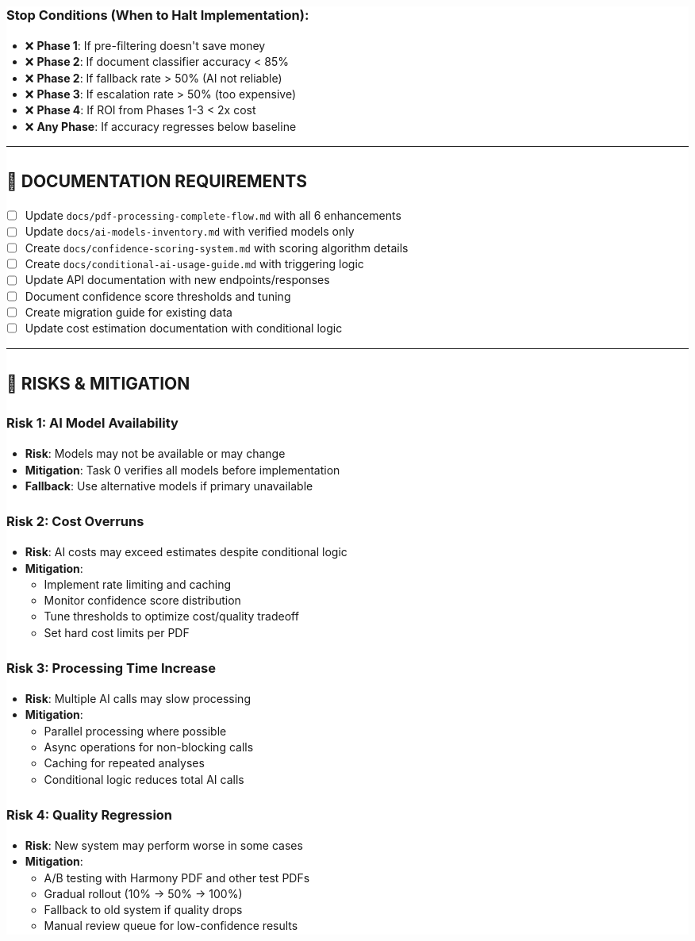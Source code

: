 ### Stop Conditions (When to Halt Implementation):
- ❌ **Phase 1**: If pre-filtering doesn't save money
- ❌ **Phase 2**: If document classifier accuracy < 85%
- ❌ **Phase 2**: If fallback rate > 50% (AI not reliable)
- ❌ **Phase 3**: If escalation rate > 50% (too expensive)
- ❌ **Phase 4**: If ROI from Phases 1-3 < 2x cost
- ❌ **Any Phase**: If accuracy regresses below baseline

---

## 📝 DOCUMENTATION REQUIREMENTS

- [ ] Update `docs/pdf-processing-complete-flow.md` with all 6 enhancements
- [ ] Update `docs/ai-models-inventory.md` with verified models only
- [ ] Create `docs/confidence-scoring-system.md` with scoring algorithm details
- [ ] Create `docs/conditional-ai-usage-guide.md` with triggering logic
- [ ] Update API documentation with new endpoints/responses
- [ ] Document confidence score thresholds and tuning
- [ ] Create migration guide for existing data
- [ ] Update cost estimation documentation with conditional logic

---

## 🚨 RISKS & MITIGATION

### Risk 1: AI Model Availability
- **Risk**: Models may not be available or may change
- **Mitigation**: Task 0 verifies all models before implementation
- **Fallback**: Use alternative models if primary unavailable

### Risk 2: Cost Overruns
- **Risk**: AI costs may exceed estimates despite conditional logic
- **Mitigation**:
  - Implement rate limiting and caching
  - Monitor confidence score distribution
  - Tune thresholds to optimize cost/quality tradeoff
  - Set hard cost limits per PDF

### Risk 3: Processing Time Increase
- **Risk**: Multiple AI calls may slow processing
- **Mitigation**:
  - Parallel processing where possible
  - Async operations for non-blocking calls
  - Caching for repeated analyses
  - Conditional logic reduces total AI calls

### Risk 4: Quality Regression
- **Risk**: New system may perform worse in some cases
- **Mitigation**:
  - A/B testing with Harmony PDF and other test PDFs
  - Gradual rollout (10% → 50% → 100%)
  - Fallback to old system if quality drops
  - Manual review queue for low-confidence results
